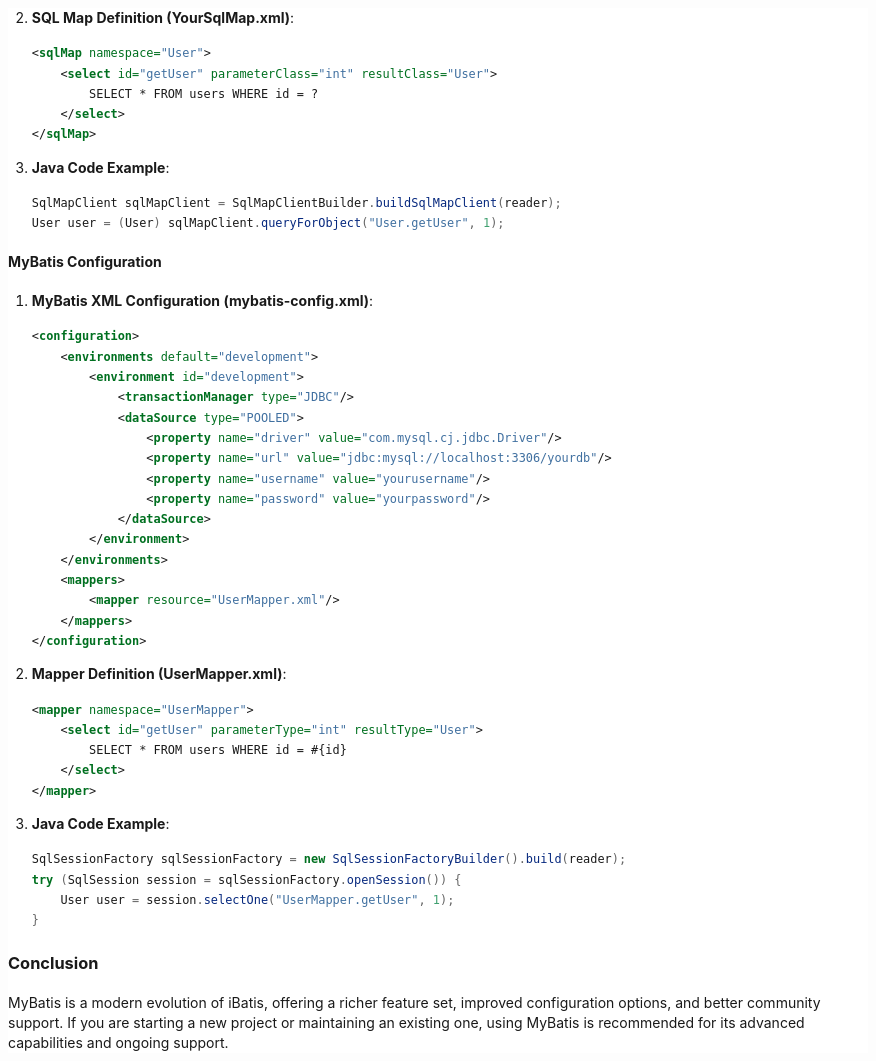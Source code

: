 2. **SQL Map Definition (YourSqlMap.xml)**:
   ```xml
   <sqlMap namespace="User">
       <select id="getUser" parameterClass="int" resultClass="User">
           SELECT * FROM users WHERE id = ?
       </select>
   </sqlMap>
   ```

3. **Java Code Example**:
   ```java
   SqlMapClient sqlMapClient = SqlMapClientBuilder.buildSqlMapClient(reader);
   User user = (User) sqlMapClient.queryForObject("User.getUser", 1);
   ```

#### MyBatis Configuration

1. **MyBatis XML Configuration (mybatis-config.xml)**:
   ```xml
   <configuration>
       <environments default="development">
           <environment id="development">
               <transactionManager type="JDBC"/>
               <dataSource type="POOLED">
                   <property name="driver" value="com.mysql.cj.jdbc.Driver"/>
                   <property name="url" value="jdbc:mysql://localhost:3306/yourdb"/>
                   <property name="username" value="yourusername"/>
                   <property name="password" value="yourpassword"/>
               </dataSource>
           </environment>
       </environments>
       <mappers>
           <mapper resource="UserMapper.xml"/>
       </mappers>
   </configuration>
   ```

2. **Mapper Definition (UserMapper.xml)**:
   ```xml
   <mapper namespace="UserMapper">
       <select id="getUser" parameterType="int" resultType="User">
           SELECT * FROM users WHERE id = #{id}
       </select>
   </mapper>
   ```

3. **Java Code Example**:
   ```java
   SqlSessionFactory sqlSessionFactory = new SqlSessionFactoryBuilder().build(reader);
   try (SqlSession session = sqlSessionFactory.openSession()) {
       User user = session.selectOne("UserMapper.getUser", 1);
   }
   ```

### Conclusion

MyBatis is a modern evolution of iBatis, offering a richer feature set, improved configuration options, and better community support. If you are starting a new project or maintaining an existing one, using MyBatis is recommended for its advanced capabilities and ongoing support.
